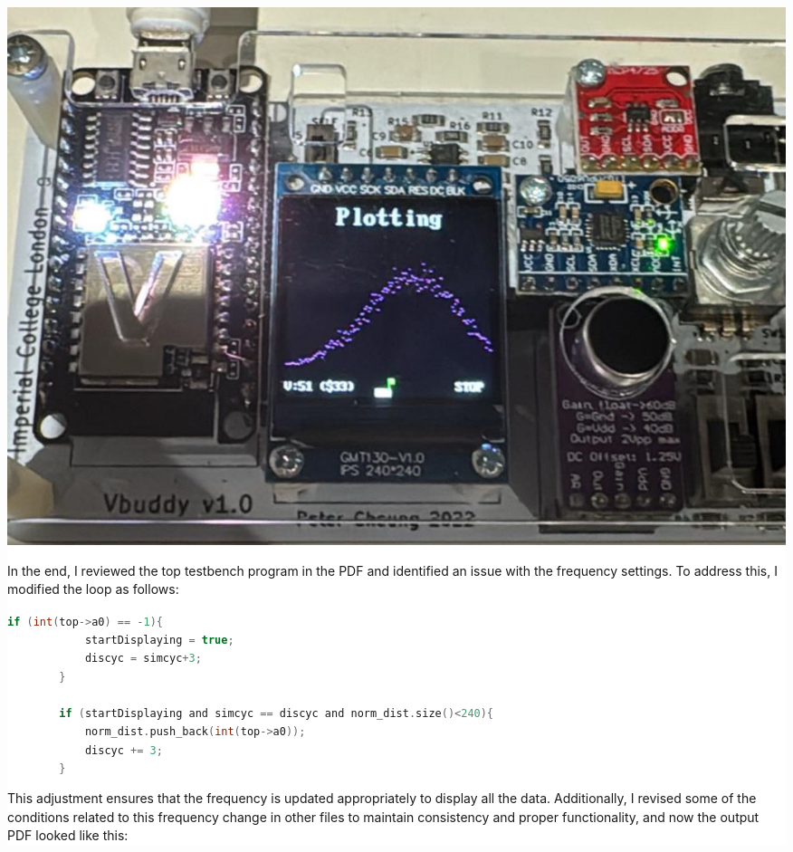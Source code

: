![alt text](Cache/images/gaussian_wrong.jpg)

In the end, I reviewed the top testbench program in the PDF and identified an issue with the frequency settings. To address this, I modified the loop as follows:

```C
if (int(top->a0) == -1){
            startDisplaying = true;
            discyc = simcyc+3;
        }

        if (startDisplaying and simcyc == discyc and norm_dist.size()<240){
            norm_dist.push_back(int(top->a0));
            discyc += 3;
        }
```

This adjustment ensures that the frequency is updated appropriately to display all the data. Additionally, I revised some of the conditions related to this frequency change in other files to maintain consistency and proper functionality, and now the output PDF looked like this:
